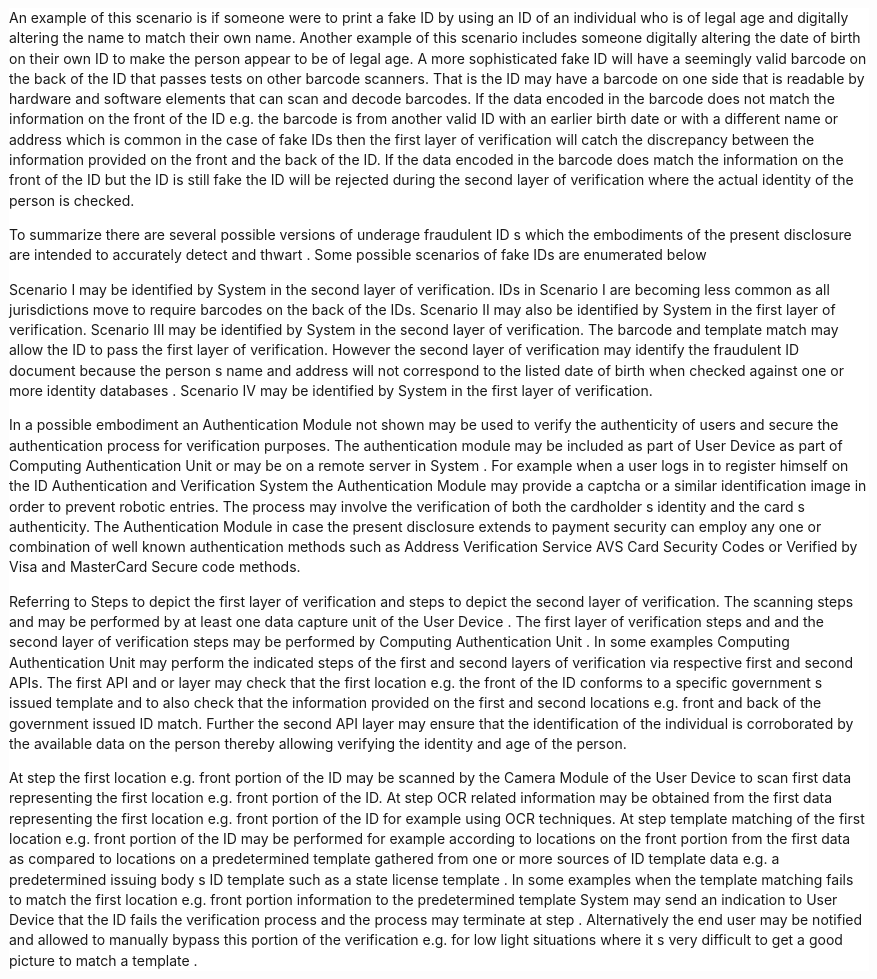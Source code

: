 An example of this scenario is if someone were to print a fake ID by using an ID of an individual who is of legal age and digitally altering the name to match their own name. Another example of this scenario includes someone digitally altering the date of birth on their own ID to make the person appear to be of legal age. A more sophisticated fake ID will have a seemingly valid barcode on the back of the ID that passes tests on other barcode scanners. That is the ID may have a barcode on one side that is readable by hardware and software elements that can scan and decode barcodes. If the data encoded in the barcode does not match the information on the front of the ID e.g. the barcode is from another valid ID with an earlier birth date or with a different name or address which is common in the case of fake IDs then the first layer of verification will catch the discrepancy between the information provided on the front and the back of the ID. If the data encoded in the barcode does match the information on the front of the ID but the ID is still fake the ID will be rejected during the second layer of verification where the actual identity of the person is checked.

To summarize there are several possible versions of underage fraudulent ID s which the embodiments of the present disclosure are intended to accurately detect and thwart . Some possible scenarios of fake IDs are enumerated below 

Scenario I may be identified by System in the second layer of verification. IDs in Scenario I are becoming less common as all jurisdictions move to require barcodes on the back of the IDs. Scenario II may also be identified by System in the first layer of verification. Scenario III may be identified by System in the second layer of verification. The barcode and template match may allow the ID to pass the first layer of verification. However the second layer of verification may identify the fraudulent ID document because the person s name and address will not correspond to the listed date of birth when checked against one or more identity databases . Scenario IV may be identified by System in the first layer of verification.

In a possible embodiment an Authentication Module not shown may be used to verify the authenticity of users and secure the authentication process for verification purposes. The authentication module may be included as part of User Device as part of Computing Authentication Unit or may be on a remote server in System . For example when a user logs in to register himself on the ID Authentication and Verification System the Authentication Module may provide a captcha or a similar identification image in order to prevent robotic entries. The process may involve the verification of both the cardholder s identity and the card s authenticity. The Authentication Module in case the present disclosure extends to payment security can employ any one or combination of well known authentication methods such as Address Verification Service AVS Card Security Codes or Verified by Visa and MasterCard Secure code methods.

Referring to Steps to depict the first layer of verification and steps to depict the second layer of verification. The scanning steps and may be performed by at least one data capture unit of the User Device . The first layer of verification steps and and the second layer of verification steps may be performed by Computing Authentication Unit . In some examples Computing Authentication Unit may perform the indicated steps of the first and second layers of verification via respective first and second APIs. The first API and or layer may check that the first location e.g. the front of the ID conforms to a specific government s issued template and to also check that the information provided on the first and second locations e.g. front and back of the government issued ID match. Further the second API layer may ensure that the identification of the individual is corroborated by the available data on the person thereby allowing verifying the identity and age of the person.

At step the first location e.g. front portion of the ID may be scanned by the Camera Module of the User Device to scan first data representing the first location e.g. front portion of the ID. At step OCR related information may be obtained from the first data representing the first location e.g. front portion of the ID for example using OCR techniques. At step template matching of the first location e.g. front portion of the ID may be performed for example according to locations on the front portion from the first data as compared to locations on a predetermined template gathered from one or more sources of ID template data e.g. a predetermined issuing body s ID template such as a state license template . In some examples when the template matching fails to match the first location e.g. front portion information to the predetermined template System may send an indication to User Device that the ID fails the verification process and the process may terminate at step . Alternatively the end user may be notified and allowed to manually bypass this portion of the verification e.g. for low light situations where it s very difficult to get a good picture to match a template .
